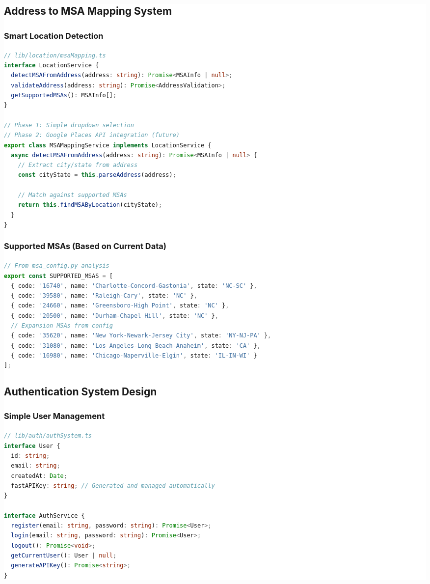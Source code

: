 ## Address to MSA Mapping System

### Smart Location Detection
```typescript
// lib/location/msaMapping.ts
interface LocationService {
  detectMSAFromAddress(address: string): Promise<MSAInfo | null>;
  validateAddress(address: string): Promise<AddressValidation>;
  getSupportedMSAs(): MSAInfo[];
}

// Phase 1: Simple dropdown selection
// Phase 2: Google Places API integration (future)
export class MSAMappingService implements LocationService {
  async detectMSAFromAddress(address: string): Promise<MSAInfo | null> {
    // Extract city/state from address
    const cityState = this.parseAddress(address);
    
    // Match against supported MSAs
    return this.findMSAByLocation(cityState);
  }
}
```

### Supported MSAs (Based on Current Data)
```typescript
// From msa_config.py analysis
export const SUPPORTED_MSAS = [
  { code: '16740', name: 'Charlotte-Concord-Gastonia', state: 'NC-SC' },
  { code: '39580', name: 'Raleigh-Cary', state: 'NC' },
  { code: '24660', name: 'Greensboro-High Point', state: 'NC' },
  { code: '20500', name: 'Durham-Chapel Hill', state: 'NC' },
  // Expansion MSAs from config
  { code: '35620', name: 'New York-Newark-Jersey City', state: 'NY-NJ-PA' },
  { code: '31080', name: 'Los Angeles-Long Beach-Anaheim', state: 'CA' },
  { code: '16980', name: 'Chicago-Naperville-Elgin', state: 'IL-IN-WI' }
];
```

## Authentication System Design

### Simple User Management
```typescript
// lib/auth/authSystem.ts
interface User {
  id: string;
  email: string;
  createdAt: Date;
  fastAPIKey: string; // Generated and managed automatically
}

interface AuthService {
  register(email: string, password: string): Promise<User>;
  login(email: string, password: string): Promise<User>;
  logout(): Promise<void>;
  getCurrentUser(): User | null;
  generateAPIKey(): Promise<string>;
}
```

